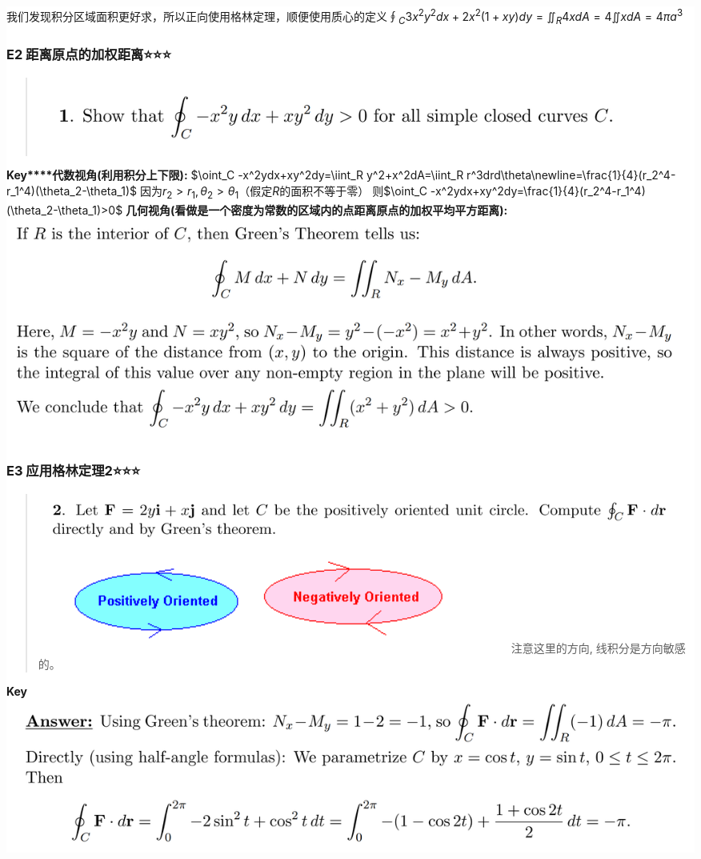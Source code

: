 我们发现积分区域面积更好求，所以正向使用格林定理，顺便使用质心的定义$\oint_C 3x^2y^2dx+2x^2(1+xy)dy=\iint_R 4xdA=4\iint xdA=4\pi a^3$

### E2 距离原点的加权距离⭐⭐⭐
> ![image.png](./PART_C__Green's_Theorem.assets/20230302_1044366111.png)

**Key****代数视角(利用积分上下限):**
$\oint_C -x^2ydx+xy^2dy=\iint_R y^2+x^2dA=\iint_R r^3drd\theta\newline=\frac{1}{4}(r_2^4-r_1^4)(\theta_2-\theta_1)$
因为$r_2>r_1,\theta_2>\theta_1$（假定$R$的面积不等于零）
则$\oint_C -x^2ydx+xy^2dy=\frac{1}{4}(r_2^4-r_1^4)(\theta_2-\theta_1)>0$
**几何视角(看做是一个密度为常数的区域内的点距离原点的加权平均平方距离):**
![image.png](./PART_C__Green's_Theorem.assets/20230302_1044361835.png)

### E3 应用格林定理2⭐⭐⭐
> ![image.png](./PART_C__Green's_Theorem.assets/20230302_1044361984.png)
> ![image.png](./PART_C__Green's_Theorem.assets/20230302_1044363773.png)
> 注意这里的方向, 线积分是方向敏感的。

**Key**![image.png](./PART_C__Green's_Theorem.assets/20230302_1044367925.png)
